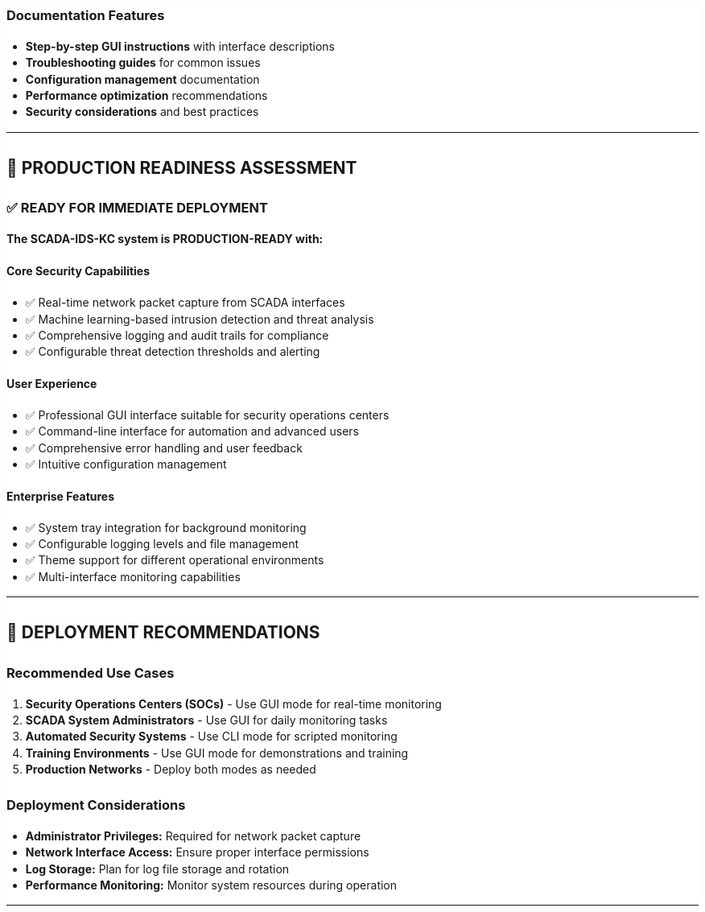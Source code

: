 ### **Documentation Features**
- **Step-by-step GUI instructions** with interface descriptions
- **Troubleshooting guides** for common issues
- **Configuration management** documentation
- **Performance optimization** recommendations
- **Security considerations** and best practices

---

## 🎯 **PRODUCTION READINESS ASSESSMENT**

### **✅ READY FOR IMMEDIATE DEPLOYMENT**

**The SCADA-IDS-KC system is PRODUCTION-READY with:**

#### **Core Security Capabilities**
- ✅ Real-time network packet capture from SCADA interfaces
- ✅ Machine learning-based intrusion detection and threat analysis
- ✅ Comprehensive logging and audit trails for compliance
- ✅ Configurable threat detection thresholds and alerting

#### **User Experience**
- ✅ Professional GUI interface suitable for security operations centers
- ✅ Command-line interface for automation and advanced users
- ✅ Comprehensive error handling and user feedback
- ✅ Intuitive configuration management

#### **Enterprise Features**
- ✅ System tray integration for background monitoring
- ✅ Configurable logging levels and file management
- ✅ Theme support for different operational environments
- ✅ Multi-interface monitoring capabilities

---

## 🚀 **DEPLOYMENT RECOMMENDATIONS**

### **Recommended Use Cases**
1. **Security Operations Centers (SOCs)** - Use GUI mode for real-time monitoring
2. **SCADA System Administrators** - Use GUI for daily monitoring tasks
3. **Automated Security Systems** - Use CLI mode for scripted monitoring
4. **Training Environments** - Use GUI mode for demonstrations and training
5. **Production Networks** - Deploy both modes as needed

### **Deployment Considerations**
- **Administrator Privileges:** Required for network packet capture
- **Network Interface Access:** Ensure proper interface permissions
- **Log Storage:** Plan for log file storage and rotation
- **Performance Monitoring:** Monitor system resources during operation

---